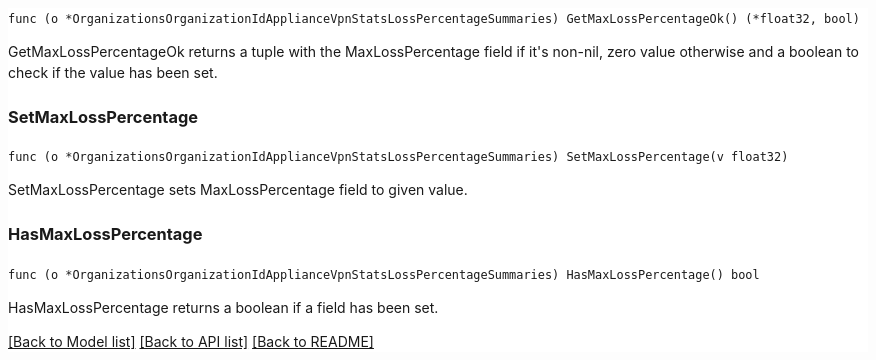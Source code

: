 `func (o *OrganizationsOrganizationIdApplianceVpnStatsLossPercentageSummaries) GetMaxLossPercentageOk() (*float32, bool)`

GetMaxLossPercentageOk returns a tuple with the MaxLossPercentage field if it's non-nil, zero value otherwise
and a boolean to check if the value has been set.

### SetMaxLossPercentage

`func (o *OrganizationsOrganizationIdApplianceVpnStatsLossPercentageSummaries) SetMaxLossPercentage(v float32)`

SetMaxLossPercentage sets MaxLossPercentage field to given value.

### HasMaxLossPercentage

`func (o *OrganizationsOrganizationIdApplianceVpnStatsLossPercentageSummaries) HasMaxLossPercentage() bool`

HasMaxLossPercentage returns a boolean if a field has been set.


[[Back to Model list]](../README.md#documentation-for-models) [[Back to API list]](../README.md#documentation-for-api-endpoints) [[Back to README]](../README.md)


